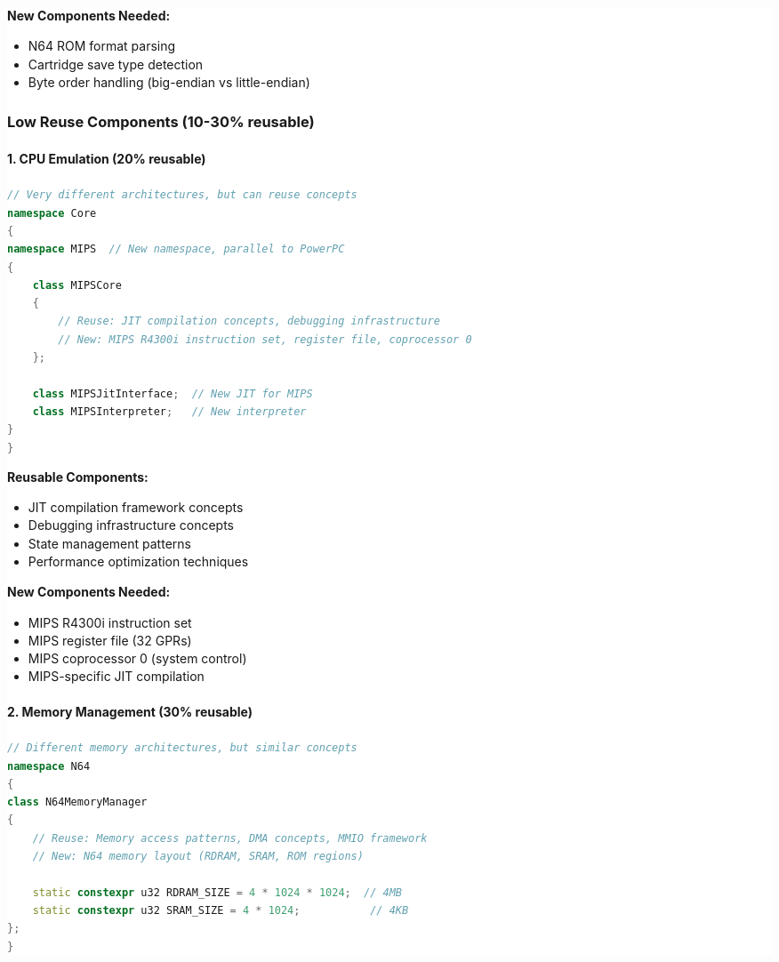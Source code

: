 **New Components Needed:**
- N64 ROM format parsing
- Cartridge save type detection
- Byte order handling (big-endian vs little-endian)

### Low Reuse Components (10-30% reusable)

#### 1. **CPU Emulation (20% reusable)**
```cpp
// Very different architectures, but can reuse concepts
namespace Core
{
namespace MIPS  // New namespace, parallel to PowerPC
{
    class MIPSCore
    {
        // Reuse: JIT compilation concepts, debugging infrastructure
        // New: MIPS R4300i instruction set, register file, coprocessor 0
    };

    class MIPSJitInterface;  // New JIT for MIPS
    class MIPSInterpreter;   // New interpreter
}
}
```

**Reusable Components:**
- JIT compilation framework concepts
- Debugging infrastructure concepts
- State management patterns
- Performance optimization techniques

**New Components Needed:**
- MIPS R4300i instruction set
- MIPS register file (32 GPRs)
- MIPS coprocessor 0 (system control)
- MIPS-specific JIT compilation

#### 2. **Memory Management (30% reusable)**
```cpp
// Different memory architectures, but similar concepts
namespace N64
{
class N64MemoryManager
{
    // Reuse: Memory access patterns, DMA concepts, MMIO framework
    // New: N64 memory layout (RDRAM, SRAM, ROM regions)

    static constexpr u32 RDRAM_SIZE = 4 * 1024 * 1024;  // 4MB
    static constexpr u32 SRAM_SIZE = 4 * 1024;           // 4KB
};
}
```
